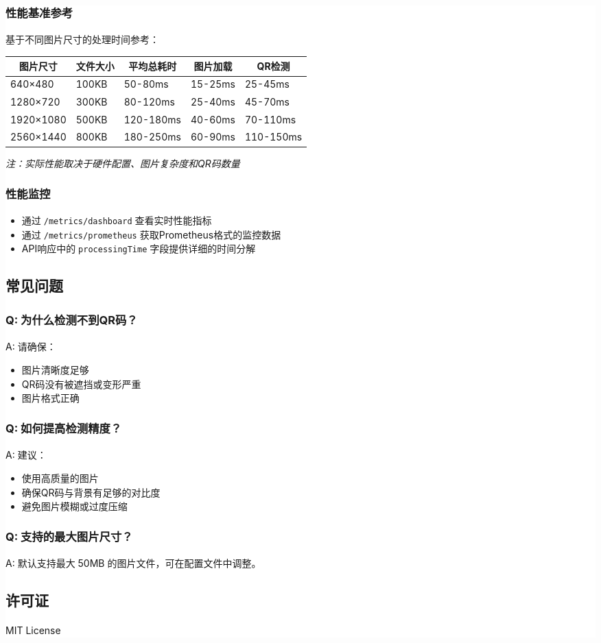 ### 性能基准参考

基于不同图片尺寸的处理时间参考：

| 图片尺寸 | 文件大小 | 平均总耗时 | 图片加载 | QR检测 |
|---------|---------|-----------|---------|-------|
| 640×480 | 100KB | 50-80ms | 15-25ms | 25-45ms |
| 1280×720 | 300KB | 80-120ms | 25-40ms | 45-70ms |
| 1920×1080 | 500KB | 120-180ms | 40-60ms | 70-110ms |
| 2560×1440 | 800KB | 180-250ms | 60-90ms | 110-150ms |

*注：实际性能取决于硬件配置、图片复杂度和QR码数量*

### 性能监控

- 通过 `/metrics/dashboard` 查看实时性能指标
- 通过 `/metrics/prometheus` 获取Prometheus格式的监控数据
- API响应中的 `processingTime` 字段提供详细的时间分解

## 常见问题

### Q: 为什么检测不到QR码？
A: 请确保：
- 图片清晰度足够
- QR码没有被遮挡或变形严重
- 图片格式正确

### Q: 如何提高检测精度？
A: 建议：
- 使用高质量的图片
- 确保QR码与背景有足够的对比度
- 避免图片模糊或过度压缩

### Q: 支持的最大图片尺寸？
A: 默认支持最大 50MB 的图片文件，可在配置文件中调整。

## 许可证

MIT License
